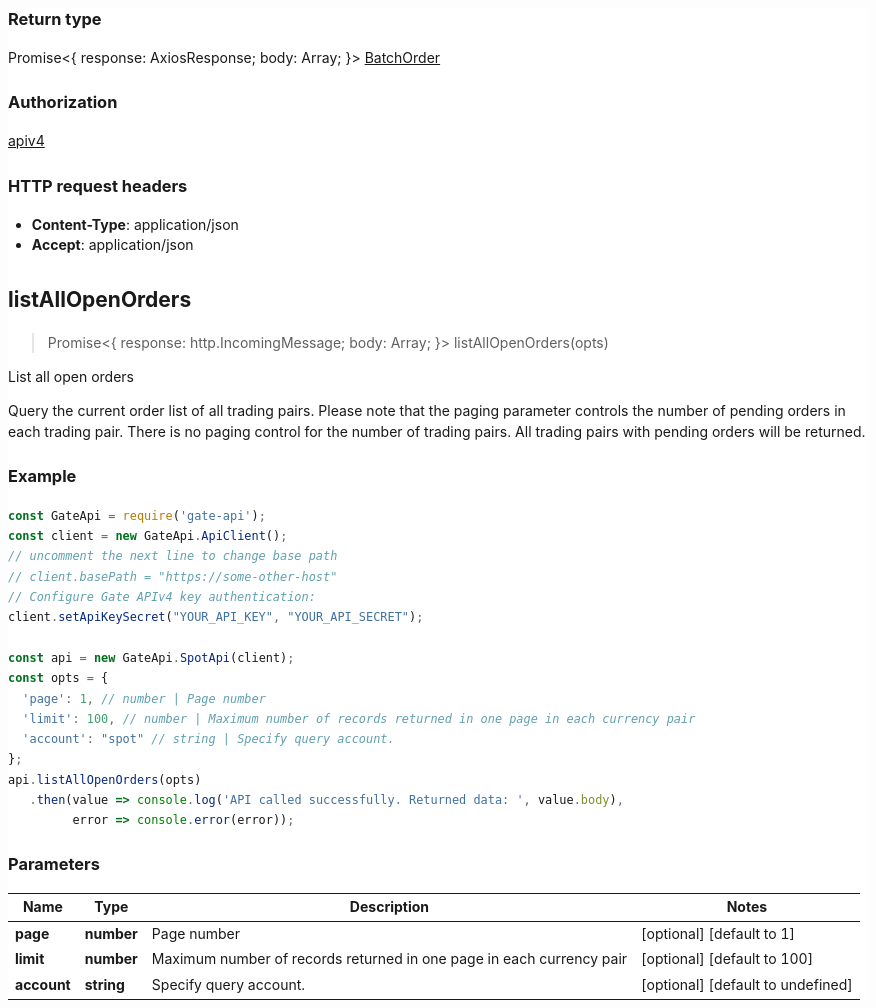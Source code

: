 ### Return type

Promise<{ response: AxiosResponse; body: Array<BatchOrder>; }> [BatchOrder](BatchOrder.md)

### Authorization

[apiv4](../README.md#apiv4)

### HTTP request headers

- **Content-Type**: application/json
- **Accept**: application/json

## listAllOpenOrders

> Promise<{ response: http.IncomingMessage; body: Array<OpenOrders>; }> listAllOpenOrders(opts)

List all open orders

Query the current order list of all trading pairs. Please note that the paging parameter controls the number of pending orders in each trading pair. There is no paging control for the number of trading pairs. All trading pairs with pending orders will be returned.

### Example

```typescript
const GateApi = require('gate-api');
const client = new GateApi.ApiClient();
// uncomment the next line to change base path
// client.basePath = "https://some-other-host"
// Configure Gate APIv4 key authentication:
client.setApiKeySecret("YOUR_API_KEY", "YOUR_API_SECRET");

const api = new GateApi.SpotApi(client);
const opts = {
  'page': 1, // number | Page number
  'limit': 100, // number | Maximum number of records returned in one page in each currency pair
  'account': "spot" // string | Specify query account.
};
api.listAllOpenOrders(opts)
   .then(value => console.log('API called successfully. Returned data: ', value.body),
         error => console.error(error));
```

### Parameters


Name | Type | Description  | Notes
------------- | ------------- | ------------- | -------------
 **page** | **number**| Page number | [optional] [default to 1]
 **limit** | **number**| Maximum number of records returned in one page in each currency pair | [optional] [default to 100]
 **account** | **string**| Specify query account. | [optional] [default to undefined]
